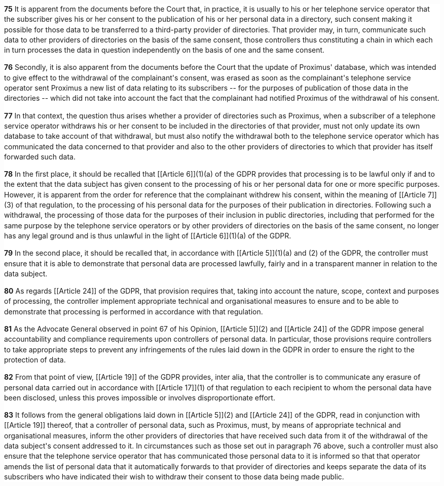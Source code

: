 **75** It is apparent from the documents before the Court that, in practice, it is usually to his or her telephone service operator that the subscriber gives his or her consent to the publication of his or her personal data in a directory, such consent making it possible for those data to be transferred to a third-party provider of directories. That provider may, in turn, communicate such data to other providers of directories on the basis of the same consent, those controllers thus constituting a chain in which each in turn processes the data in question independently on the basis of one and the same consent.

**76** Secondly, it is also apparent from the documents before the Court that the update of Proximus' database, which was intended to give effect to the withdrawal of the complainant's consent, was erased as soon as the complainant's telephone service operator sent Proximus a new list of data relating to its subscribers -- for the purposes of publication of those data in the directories -- which did not take into account the fact that the complainant had notified Proximus of the withdrawal of his consent.

**77** In that context, the question thus arises whether a provider of directories such as Proximus, when a subscriber of a telephone service operator withdraws his or her consent to be included in the directories of that provider, must not only update its own database to take account of that withdrawal, but must also notify the withdrawal both to the telephone service operator which has communicated the data concerned to that provider and also to the other providers of directories to which that provider has itself forwarded such data.

**78** In the first place, it should be recalled that [[Article 6]](1\)(a) of the GDPR provides that processing is to be lawful only if and to the extent that the data subject has given consent to the processing of his or her personal data for one or more specific purposes. However, it is apparent from the order for reference that the complainant withdrew his consent, within the meaning of [[Article 7]](3\) of that regulation, to the processing of his personal data for the purposes of their publication in directories. Following such a withdrawal, the processing of those data for the purposes of their inclusion in public directories, including that performed for the same purpose by the telephone service operators or by other providers of directories on the basis of the same consent, no longer has any legal ground and is thus unlawful in the light of [[Article 6]](1\)(a) of the GDPR.

**79** In the second place, it should be recalled that, in accordance with [[Article 5]](1\)(a) and (2) of the GDPR, the controller must ensure that it is able to demonstrate that personal data are processed lawfully, fairly and in a transparent manner in relation to the data subject.

**80** As regards [[Article 24]] of the GDPR, that provision requires that, taking into account the nature, scope, context and purposes of processing, the controller implement appropriate technical and organisational measures to ensure and to be able to demonstrate that processing is performed in accordance with that regulation.

**81** As the Advocate General observed in point 67 of his Opinion, [[Article 5]](2\) and [[Article 24]] of the GDPR impose general accountability and compliance requirements upon controllers of personal data. In particular, those provisions require controllers to take appropriate steps to prevent any infringements of the rules laid down in the GDPR in order to ensure the right to the protection of data.

**82** From that point of view, [[Article 19]] of the GDPR provides, inter alia, that the controller is to communicate any erasure of personal data carried out in accordance with [[Article 17]](1\) of that regulation to each recipient to whom the personal data have been disclosed, unless this proves impossible or involves disproportionate effort.

**83** It follows from the general obligations laid down in [[Article 5]](2\) and [[Article 24]] of the GDPR, read in conjunction with [[Article 19]] thereof, that a controller of personal data, such as Proximus, must, by means of appropriate technical and organisational measures, inform the other providers of directories that have received such data from it of the withdrawal of the data subject's consent addressed to it. In circumstances such as those set out in paragraph 76 above, such a controller must also ensure that the telephone service operator that has communicated those personal data to it is informed so that that operator amends the list of personal data that it automatically forwards to that provider of directories and keeps separate the data of its subscribers who have indicated their wish to withdraw their consent to those data being made public.
